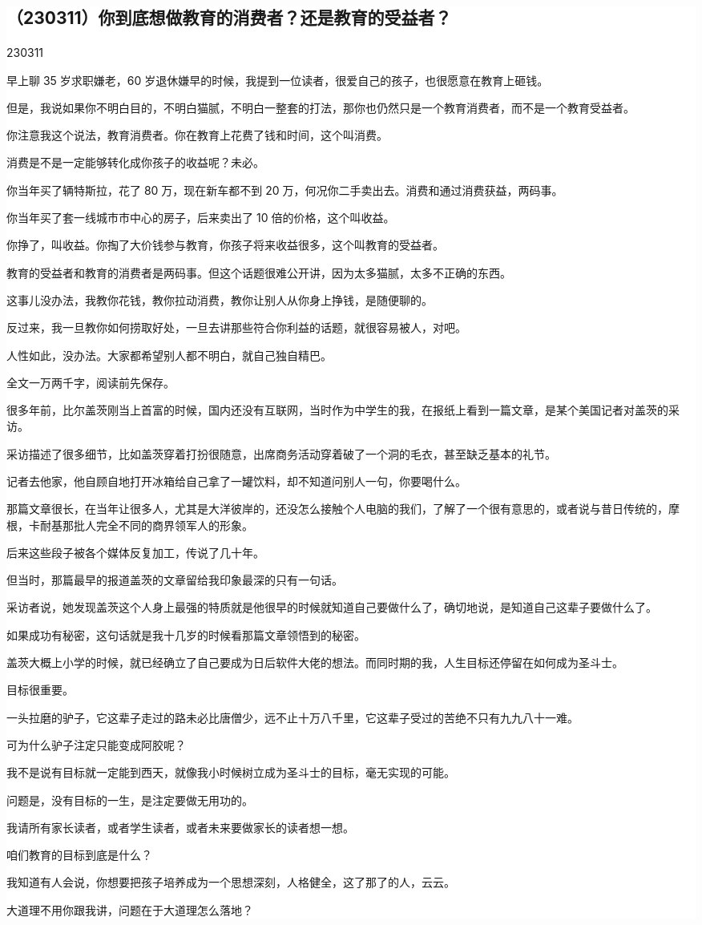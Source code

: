 ## （230311）你到底想做教育的消费者？还是教育的受益者？

230311

早上聊 35 岁求职嫌老，60 岁退休嫌早的时候，我提到一位读者，很爱自己的孩子，也很愿意在教育上砸钱。

但是，我说如果你不明白目的，不明白猫腻，不明白一整套的打法，那你也仍然只是一个教育消费者，而不是一个教育受益者。

你注意我这个说法，教育消费者。你在教育上花费了钱和时间，这个叫消费。

消费是不是一定能够转化成你孩子的收益呢？未必。

你当年买了辆特斯拉，花了 80 万，现在新车都不到 20 万，何况你二手卖出去。消费和通过消费获益，两码事。

你当年买了套一线城市市中心的房子，后来卖出了 10 倍的价格，这个叫收益。

你挣了，叫收益。你掏了大价钱参与教育，你孩子将来收益很多，这个叫教育的受益者。

教育的受益者和教育的消费者是两码事。但这个话题很难公开讲，因为太多猫腻，太多不正确的东西。

这事儿没办法，我教你花钱，教你拉动消费，教你让别人从你身上挣钱，是随便聊的。

反过来，我一旦教你如何捞取好处，一旦去讲那些符合你利益的话题，就很容易被人，对吧。

人性如此，没办法。大家都希望别人都不明白，就自己独自精巴。

全文一万两千字，阅读前先保存。

很多年前，比尔盖茨刚当上首富的时候，国内还没有互联网，当时作为中学生的我，在报纸上看到一篇文章，是某个美国记者对盖茨的采访。

采访描述了很多细节，比如盖茨穿着打扮很随意，出席商务活动穿着破了一个洞的毛衣，甚至缺乏基本的礼节。

记者去他家，他自顾自地打开冰箱给自己拿了一罐饮料，却不知道问别人一句，你要喝什么。

那篇文章很长，在当年让很多人，尤其是大洋彼岸的，还没怎么接触个人电脑的我们，了解了一个很有意思的，或者说与昔日传统的，摩根，卡耐基那批人完全不同的商界领军人的形象。

后来这些段子被各个媒体反复加工，传说了几十年。

但当时，那篇最早的报道盖茨的文章留给我印象最深的只有一句话。

采访者说，她发现盖茨这个人身上最强的特质就是他很早的时候就知道自己要做什么了，确切地说，是知道自己这辈子要做什么了。

如果成功有秘密，这句话就是我十几岁的时候看那篇文章领悟到的秘密。

盖茨大概上小学的时候，就已经确立了自己要成为日后软件大佬的想法。而同时期的我，人生目标还停留在如何成为圣斗士。

目标很重要。

一头拉磨的驴子，它这辈子走过的路未必比唐僧少，远不止十万八千里，它这辈子受过的苦绝不只有九九八十一难。

可为什么驴子注定只能变成阿胶呢？

我不是说有目标就一定能到西天，就像我小时候树立成为圣斗士的目标，毫无实现的可能。

问题是，没有目标的一生，是注定要做无用功的。

我请所有家长读者，或者学生读者，或者未来要做家长的读者想一想。

咱们教育的目标到底是什么？

我知道有人会说，你想要把孩子培养成为一个思想深刻，人格健全，这了那了的人，云云。

大道理不用你跟我讲，问题在于大道理怎么落地？
